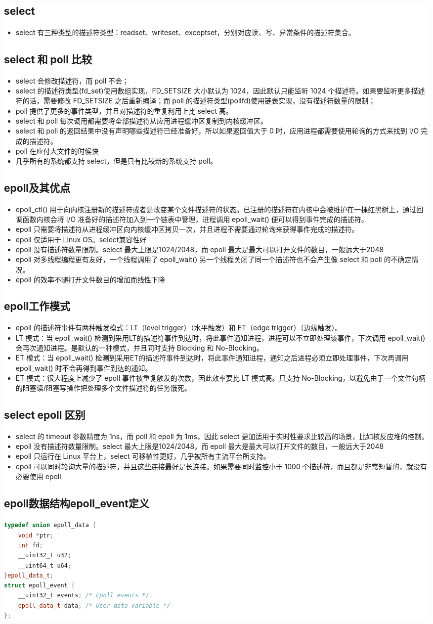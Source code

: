 ## select

- select 有三种类型的描述符类型：readset、writeset、exceptset，分别对应读、写、异常条件的描述符集合。

## select 和 poll 比较

- select 会修改描述符，而 poll 不会；
- select 的描述符类型(fd_set)使用数组实现，FD_SETSIZE 大小默认为 1024，因此默认只能监听 1024 个描述符。如果要监听更多描述符的话，需要修改 FD_SETSIZE 之后重新编译；而 poll 的描述符类型(pollfd)使用链表实现，没有描述符数量的限制；
- poll 提供了更多的事件类型，并且对描述符的重复利用上比 select 高。
- select 和 poll 每次调用都需要将全部描述符从应用进程缓冲区复制到内核缓冲区。
- select 和 poll 的返回结果中没有声明哪些描述符已经准备好，所以如果返回值大于 0 时，应用进程都需要使用轮询的方式来找到 I/O 完成的描述符。
- poll 在应付大文件的时候快
- 几乎所有的系统都支持 select，但是只有比较新的系统支持 poll。

## epoll及其优点

- epoll_ctl() 用于向内核注册新的描述符或者是改变某个文件描述符的状态。已注册的描述符在内核中会被维护在一棵红黑树上，通过回调函数内核会将 I/O 准备好的描述符加入到一个链表中管理，进程调用 epoll_wait() 便可以得到事件完成的描述符。
- epoll 只需要将描述符从进程缓冲区向内核缓冲区拷贝一次，并且进程不需要通过轮询来获得事件完成的描述符。
- epoll 仅适用于 Linux OS。select兼容性好
- epoll 没有描述符数量限制。select 最大上限是1024/2048，而 epoll 最大是最大可以打开文件的数目，一般远大于2048
- epoll 对多线程编程更有友好，一个线程调用了 epoll_wait() 另一个线程关闭了同一个描述符也不会产生像 select 和 poll 的不确定情况。
- epoll 的效率不随打开文件数目的增加而线性下降

## epoll工作模式

- epoll 的描述符事件有两种触发模式：LT（level trigger）（水平触发）和 ET（edge trigger）（边缘触发）。
- LT 模式：当 epoll_wait() 检测到采用LT的描述符事件到达时，将此事件通知进程，进程可以不立即处理该事件，下次调用 epoll_wait() 会再次通知进程。是默认的一种模式，并且同时支持 Blocking 和 No-Blocking。
- ET 模式：当 epoll_wait() 检测到采用ET的描述符事件到达时，将此事件通知进程，通知之后进程必须立即处理事件，下次再调用 epoll_wait() 时不会再得到事件到达的通知。
- ET 模式：很大程度上减少了 epoll 事件被重复触发的次数，因此效率要比 LT 模式高。只支持 No-Blocking，以避免由于一个文件句柄的阻塞读/阻塞写操作把处理多个文件描述符的任务饿死。

## select epoll 区别

- select 的 timeout 参数精度为 1ns，而 poll 和 epoll 为 1ms，因此 select 更加适用于实时性要求比较高的场景，比如核反应堆的控制。
- epoll 没有描述符数量限制。select 最大上限是1024/2048，而 epoll 最大是最大可以打开文件的数目，一般远大于2048
- epoll 只运行在 Linux 平台上，select 可移植性更好，几乎被所有主流平台所支持。
- epoll 可以同时轮询大量的描述符，并且这些连接最好是长连接。如果需要同时监控小于 1000 个描述符，而且都是非常短暂的，就没有必要使用 epoll

## epoll数据结构epoll_event定义

```c++
typedef union epoll_data {
    void *ptr;
    int fd;
    __uint32_t u32;
    __uint64_t u64;
}epoll_data_t;
struct epoll_event {
    __uint32_t events; /* Epoll events */
    epoll_data_t data; /* User data variable */
};
```
